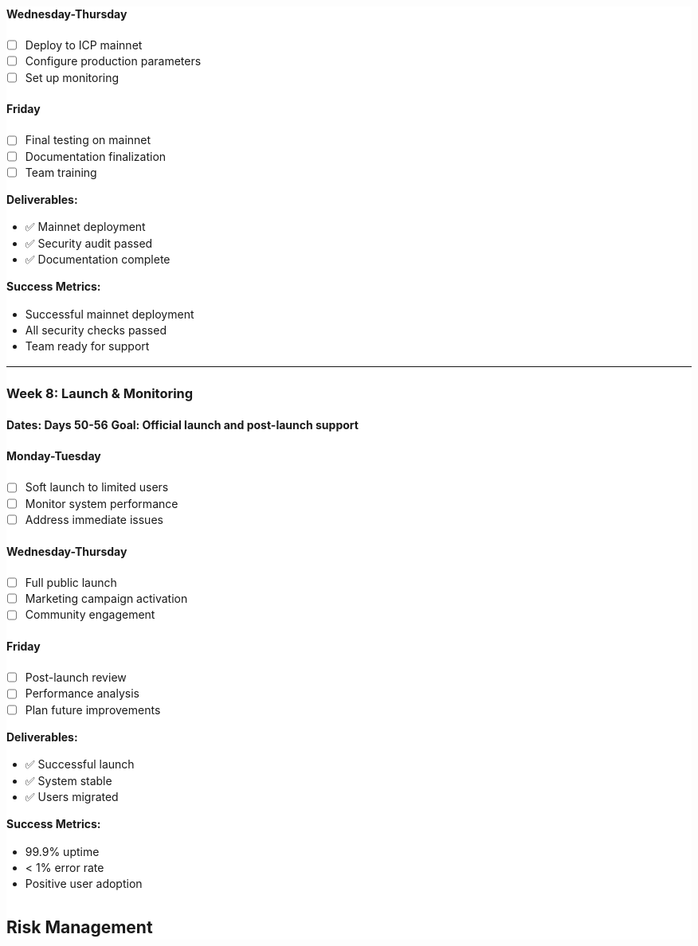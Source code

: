 #### Wednesday-Thursday
- [ ] Deploy to ICP mainnet
- [ ] Configure production parameters
- [ ] Set up monitoring

#### Friday
- [ ] Final testing on mainnet
- [ ] Documentation finalization
- [ ] Team training

**Deliverables:**
- ✅ Mainnet deployment
- ✅ Security audit passed
- ✅ Documentation complete

**Success Metrics:**
- Successful mainnet deployment
- All security checks passed
- Team ready for support

---

### Week 8: Launch & Monitoring
**Dates: Days 50-56**
**Goal: Official launch and post-launch support**

#### Monday-Tuesday
- [ ] Soft launch to limited users
- [ ] Monitor system performance
- [ ] Address immediate issues

#### Wednesday-Thursday
- [ ] Full public launch
- [ ] Marketing campaign activation
- [ ] Community engagement

#### Friday
- [ ] Post-launch review
- [ ] Performance analysis
- [ ] Plan future improvements

**Deliverables:**
- ✅ Successful launch
- ✅ System stable
- ✅ Users migrated

**Success Metrics:**
- 99.9% uptime
- < 1% error rate
- Positive user adoption

## Risk Management
